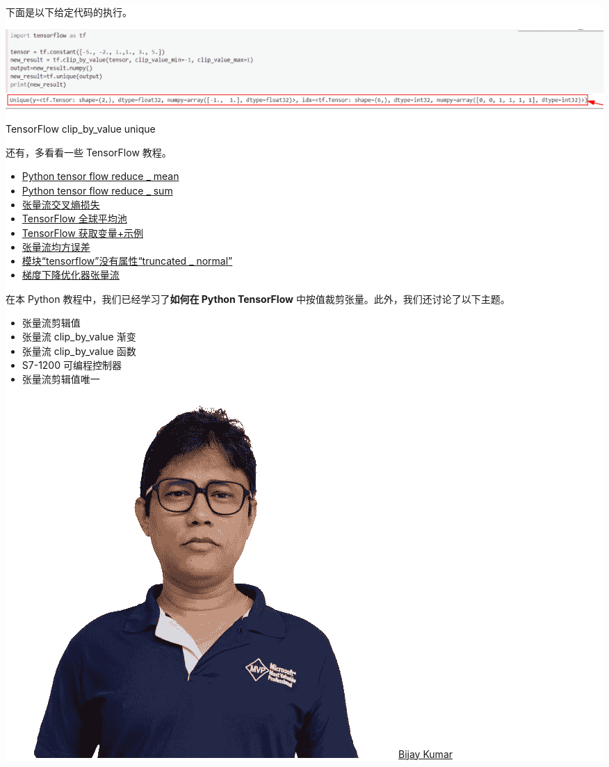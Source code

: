 下面是以下给定代码的执行。

![TensorFlow clip_by_value unique](img/e81e5edfaae6643d2ae379cbcbefc08d.png "TensorFlow clip by value unique")

TensorFlow clip_by_value unique

还有，多看看一些 TensorFlow 教程。

*   [Python tensor flow reduce _ mean](https://pythonguides.com/python-tensorflow-reduce_mean/)
*   [Python tensor flow reduce _ sum](https://pythonguides.com/python-tensorflow-reduce_sum/)
*   [张量流交叉熵损失](https://pythonguides.com/tensorflow-cross-entropy-loss/)
*   [TensorFlow 全球平均池](https://pythonguides.com/tensorflow-global-average-pooling/)
*   [TensorFlow 获取变量+示例](https://pythonguides.com/tensorflow-get-variable/)
*   [张量流均方误差](https://pythonguides.com/tensorflow-mean-squared-error/)
*   [模块“tensorflow”没有属性“truncated _ normal”](https://pythonguides.com/module-tensorflow-has-no-attribute-truncated_normal/)
*   [梯度下降优化器张量流](https://pythonguides.com/gradient-descent-optimizer-tensorflow/)

在本 Python 教程中，我们已经学习了**如何在 Python TensorFlow** 中按值裁剪张量。此外，我们还讨论了以下主题。

*   张量流剪辑值
*   张量流 clip_by_value 渐变
*   张量流 clip_by_value 函数
*   S7-1200 可编程控制器
*   张量流剪辑值唯一

![Bijay Kumar MVP](img/9cb1c9117bcc4bbbaba71db8d37d76ef.png "Bijay Kumar MVP")[Bijay Kumar](https://pythonguides.com/author/fewlines4biju/)

